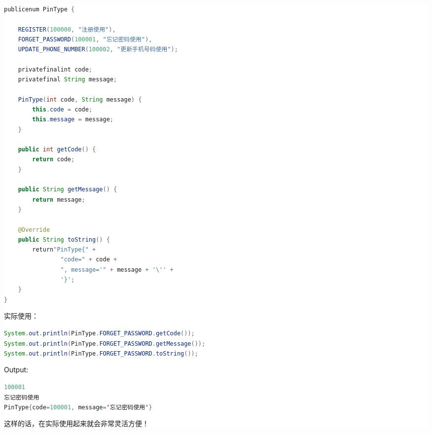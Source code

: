 ```java
publicenum PinType {

    REGISTER(100000, "注册使用"),
    FORGET_PASSWORD(100001, "忘记密码使用"),
    UPDATE_PHONE_NUMBER(100002, "更新手机号码使用");

    privatefinalint code;
    privatefinal String message;

    PinType(int code, String message) {
        this.code = code;
        this.message = message;
    }

    public int getCode() {
        return code;
    }

    public String getMessage() {
        return message;
    }

    @Override
    public String toString() {
        return"PinType{" +
                "code=" + code +
                ", message='" + message + '\'' +
                '}';
    }
}
```
实际使用：
```java
System.out.println(PinType.FORGET_PASSWORD.getCode());
System.out.println(PinType.FORGET_PASSWORD.getMessage());
System.out.println(PinType.FORGET_PASSWORD.toString());
```
Output:
```java
100001
忘记密码使用
PinType{code=100001, message='忘记密码使用'}
```
这样的话，在实际使用起来就会非常灵活方便！

